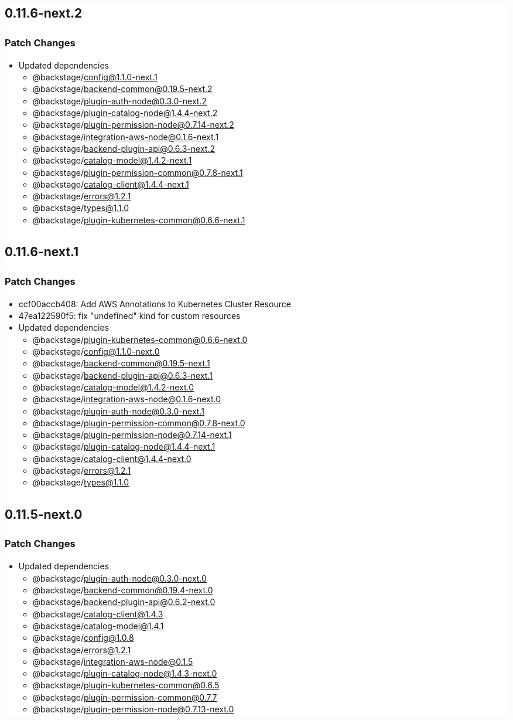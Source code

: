 ## 0.11.6-next.2

### Patch Changes

- Updated dependencies
  - @backstage/config@1.1.0-next.1
  - @backstage/backend-common@0.19.5-next.2
  - @backstage/plugin-auth-node@0.3.0-next.2
  - @backstage/plugin-catalog-node@1.4.4-next.2
  - @backstage/plugin-permission-node@0.7.14-next.2
  - @backstage/integration-aws-node@0.1.6-next.1
  - @backstage/backend-plugin-api@0.6.3-next.2
  - @backstage/catalog-model@1.4.2-next.1
  - @backstage/plugin-permission-common@0.7.8-next.1
  - @backstage/catalog-client@1.4.4-next.1
  - @backstage/errors@1.2.1
  - @backstage/types@1.1.0
  - @backstage/plugin-kubernetes-common@0.6.6-next.1

## 0.11.6-next.1

### Patch Changes

- ccf00accb408: Add AWS Annotations to Kubernetes Cluster Resource
- 47ea122590f5: fix "undefined" kind for custom resources
- Updated dependencies
  - @backstage/plugin-kubernetes-common@0.6.6-next.0
  - @backstage/config@1.1.0-next.0
  - @backstage/backend-common@0.19.5-next.1
  - @backstage/backend-plugin-api@0.6.3-next.1
  - @backstage/catalog-model@1.4.2-next.0
  - @backstage/integration-aws-node@0.1.6-next.0
  - @backstage/plugin-auth-node@0.3.0-next.1
  - @backstage/plugin-permission-common@0.7.8-next.0
  - @backstage/plugin-permission-node@0.7.14-next.1
  - @backstage/plugin-catalog-node@1.4.4-next.1
  - @backstage/catalog-client@1.4.4-next.0
  - @backstage/errors@1.2.1
  - @backstage/types@1.1.0

## 0.11.5-next.0

### Patch Changes

- Updated dependencies
  - @backstage/plugin-auth-node@0.3.0-next.0
  - @backstage/backend-common@0.19.4-next.0
  - @backstage/backend-plugin-api@0.6.2-next.0
  - @backstage/catalog-client@1.4.3
  - @backstage/catalog-model@1.4.1
  - @backstage/config@1.0.8
  - @backstage/errors@1.2.1
  - @backstage/integration-aws-node@0.1.5
  - @backstage/plugin-catalog-node@1.4.3-next.0
  - @backstage/plugin-kubernetes-common@0.6.5
  - @backstage/plugin-permission-common@0.7.7
  - @backstage/plugin-permission-node@0.7.13-next.0
